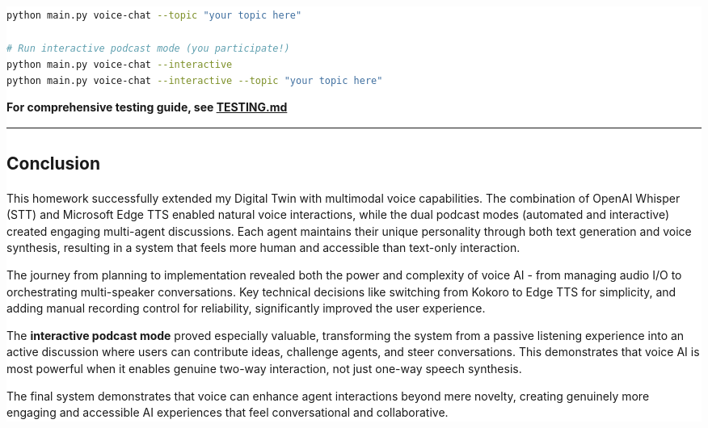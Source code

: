 ```bash
python main.py voice-chat --topic "your topic here"

# Run interactive podcast mode (you participate!)
python main.py voice-chat --interactive
python main.py voice-chat --interactive --topic "your topic here"
```

**For comprehensive testing guide, see [TESTING.md](TESTING.md)**

---

## Conclusion

This homework successfully extended my Digital Twin with multimodal voice capabilities. The combination of OpenAI Whisper (STT) and Microsoft Edge TTS enabled natural voice interactions, while the dual podcast modes (automated and interactive) created engaging multi-agent discussions. Each agent maintains their unique personality through both text generation and voice synthesis, resulting in a system that feels more human and accessible than text-only interaction.

The journey from planning to implementation revealed both the power and complexity of voice AI - from managing audio I/O to orchestrating multi-speaker conversations. Key technical decisions like switching from Kokoro to Edge TTS for simplicity, and adding manual recording control for reliability, significantly improved the user experience.

The **interactive podcast mode** proved especially valuable, transforming the system from a passive listening experience into an active discussion where users can contribute ideas, challenge agents, and steer conversations. This demonstrates that voice AI is most powerful when it enables genuine two-way interaction, not just one-way speech synthesis.

The final system demonstrates that voice can enhance agent interactions beyond mere novelty, creating genuinely more engaging and accessible AI experiences that feel conversational and collaborative.
